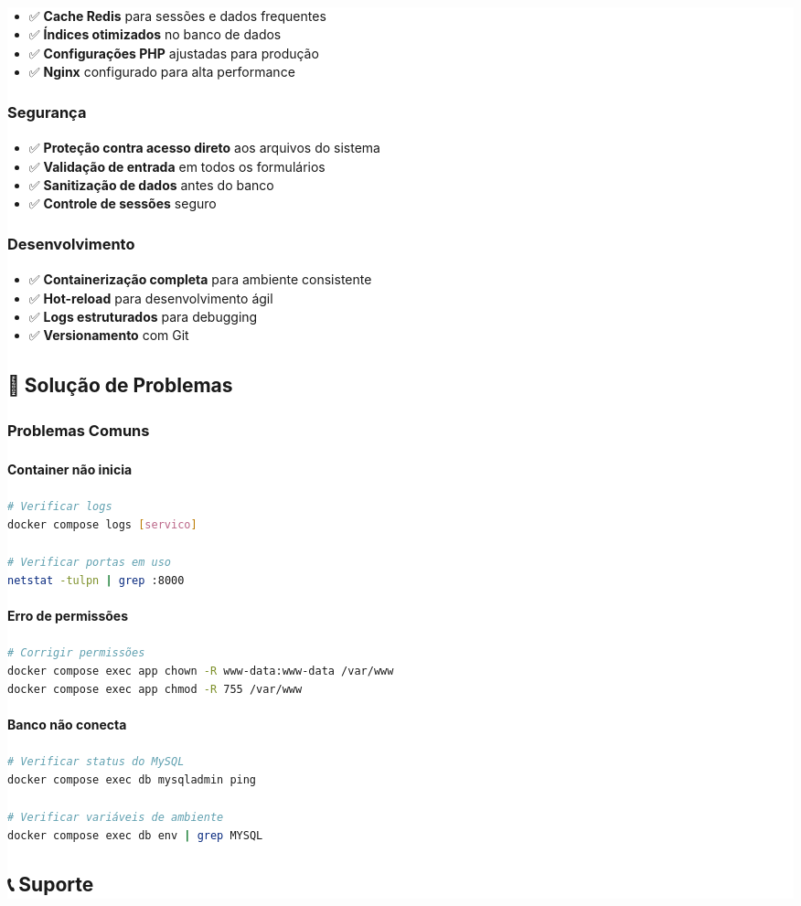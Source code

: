 - ✅ **Cache Redis** para sessões e dados frequentes
- ✅ **Índices otimizados** no banco de dados
- ✅ **Configurações PHP** ajustadas para produção
- ✅ **Nginx** configurado para alta performance

### **Segurança**

- ✅ **Proteção contra acesso direto** aos arquivos do sistema
- ✅ **Validação de entrada** em todos os formulários
- ✅ **Sanitização de dados** antes do banco
- ✅ **Controle de sessões** seguro

### **Desenvolvimento**

- ✅ **Containerização completa** para ambiente consistente
- ✅ **Hot-reload** para desenvolvimento ágil
- ✅ **Logs estruturados** para debugging
- ✅ **Versionamento** com Git

## 🐛 Solução de Problemas

### **Problemas Comuns**

#### **Container não inicia**

```bash
# Verificar logs
docker compose logs [servico]

# Verificar portas em uso
netstat -tulpn | grep :8000
```

#### **Erro de permissões**

```bash
# Corrigir permissões
docker compose exec app chown -R www-data:www-data /var/www
docker compose exec app chmod -R 755 /var/www
```

#### **Banco não conecta**

```bash
# Verificar status do MySQL
docker compose exec db mysqladmin ping

# Verificar variáveis de ambiente
docker compose exec db env | grep MYSQL
```

## 📞 Suporte
